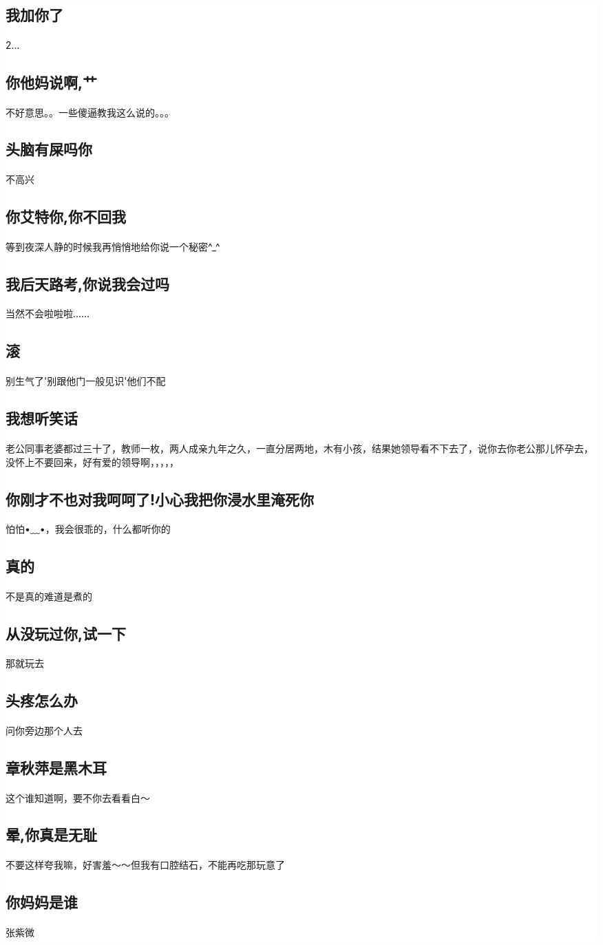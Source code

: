 ## 我加你了
2...

## 你他妈说啊,艹
不好意思。。一些傻逼教我这么说的。。。

## 头脑有屎吗你
不高兴

## 你艾特你,你不回我
等到夜深人静的时候我再悄悄地给你说一个秘密^_^

## 我后天路考,你说我会过吗
当然不会啦啦啦……

## 滚
别生气了'别跟他门一般见识'他们不配

## 我想听笑话
老公同事老婆都过三十了，教师一枚，两人成亲九年之久，一直分居两地，木有小孩，结果她领导看不下去了，说你去你老公那儿怀孕去，没怀上不要回来，好有爱的领导啊，，，，，

## 你刚才不也对我呵呵了!小心我把你浸水里淹死你
怕怕•﹏•，我会很乖的，什么都听你的

## 真的
不是真的难道是煮的

## 从没玩过你,试一下
那就玩去

## 头疼怎么办
问你旁边那个人去

## 章秋萍是黑木耳
这个谁知道啊，要不你去看看白〜

## 晕,你真是无耻
不要这样夸我嘛，好害羞～～但我有口腔结石，不能再吃那玩意了

## 你妈妈是谁
张紫微
